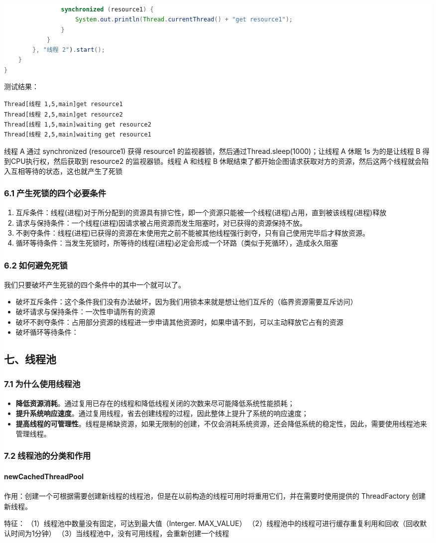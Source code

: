 ```java
                synchronized (resource1) {
                    System.out.println(Thread.currentThread() + "get resource1");
                }
            }
        }, "线程 2").start();
    }
}
```

测试结果：

```
Thread[线程 1,5,main]get resource1
Thread[线程 2,5,main]get resource2
Thread[线程 1,5,main]waiting get resource2
Thread[线程 2,5,main]waiting get resource1
```

线程 A 通过 synchronized (resource1) 获得 resource1 的监视器锁，然后通过Thread.sleep(1000)；让线程 A 休眠 1s 为的是让线程 B 得到CPU执行权，然后获取到 resource2 的监视器锁。线程 A 和线程 B 休眠结束了都开始企图请求获取对方的资源，然后这两个线程就会陷入互相等待的状态，这也就产生了死锁

### 6.1 产生死锁的四个必要条件

1. 互斥条件：线程(进程)对于所分配到的资源具有排它性，即一个资源只能被一个线程(进程)占用，直到被该线程(进程)释放
2. 请求与保持条件：一个线程(进程)因请求被占用资源而发生阻塞时，对已获得的资源保持不放。
3. 不剥夺条件：线程(进程)已获得的资源在末使用完之前不能被其他线程强行剥夺，只有自己使用完毕后才释放资源。
4. 循环等待条件：当发生死锁时，所等待的线程(进程)必定会形成一个环路（类似于死循环），造成永久阻塞

### 6.2 如何避免死锁

我们只要破坏产生死锁的四个条件中的其中一个就可以了。

- 破坏互斥条件：这个条件我们没有办法破坏，因为我们用锁本来就是想让他们互斥的（临界资源需要互斥访问）
- 破坏请求与保持条件：一次性申请所有的资源
- 破坏不剥夺条件：占用部分资源的线程进一步申请其他资源时，如果申请不到，可以主动释放它占有的资源
- 破坏循环等待条件：

## 七、线程池

### 7.1 为什么使用线程池

- **降低资源消耗**。通过复用已存在的线程和降低线程关闭的次数来尽可能降低系统性能损耗；
- **提升系统响应速度**。通过复用线程，省去创建线程的过程，因此整体上提升了系统的响应速度；
- **提高线程的可管理性**。线程是稀缺资源，如果无限制的创建，不仅会消耗系统资源，还会降低系统的稳定性，因此，需要使用线程池来管理线程。

### 7.2 线程池的分类和作用

#### newCachedThreadPool

作用：创建一个可根据需要创建新线程的线程池，但是在以前构造的线程可用时将重用它们，并在需要时使用提供的 ThreadFactory 创建新线程。

特征： 
（1）线程池中数量没有固定，可达到最大值（Interger. MAX_VALUE） 
（2）线程池中的线程可进行缓存重复利用和回收（回收默认时间为1分钟） 
（3）当线程池中，没有可用线程，会重新创建一个线程

